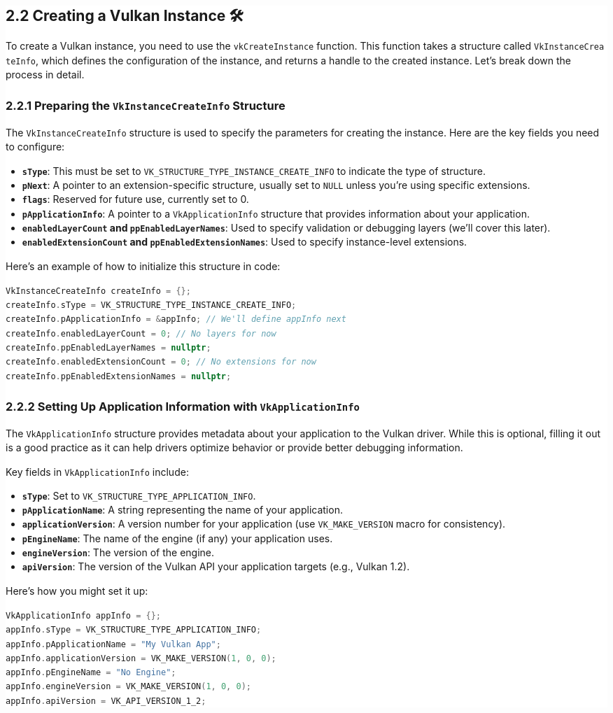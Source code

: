 ## 2.2 Creating a Vulkan Instance 🛠️

To create a Vulkan instance, you need to use the `vkCreateInstance` function. This function takes a structure called `VkInstanceCreateInfo`, which defines the configuration of the instance, and returns a handle to the created instance. Let’s break down the process in detail.

### 2.2.1 Preparing the `VkInstanceCreateInfo` Structure

The `VkInstanceCreateInfo` structure is used to specify the parameters for creating the instance. Here are the key fields you need to configure:

- **`sType`**: This must be set to `VK_STRUCTURE_TYPE_INSTANCE_CREATE_INFO` to indicate the type of structure.
- **`pNext`**: A pointer to an extension-specific structure, usually set to `NULL` unless you’re using specific extensions.
- **`flags`**: Reserved for future use, currently set to 0.
- **`pApplicationInfo`**: A pointer to a `VkApplicationInfo` structure that provides information about your application.
- **`enabledLayerCount` and `ppEnabledLayerNames`**: Used to specify validation or debugging layers (we’ll cover this later).
- **`enabledExtensionCount` and `ppEnabledExtensionNames`**: Used to specify instance-level extensions.

Here’s an example of how to initialize this structure in code:

```c
VkInstanceCreateInfo createInfo = {};
createInfo.sType = VK_STRUCTURE_TYPE_INSTANCE_CREATE_INFO;
createInfo.pApplicationInfo = &appInfo; // We'll define appInfo next
createInfo.enabledLayerCount = 0; // No layers for now
createInfo.ppEnabledLayerNames = nullptr;
createInfo.enabledExtensionCount = 0; // No extensions for now
createInfo.ppEnabledExtensionNames = nullptr;
```

### 2.2.2 Setting Up Application Information with `VkApplicationInfo`

The `VkApplicationInfo` structure provides metadata about your application to the Vulkan driver. While this is optional, filling it out is a good practice as it can help drivers optimize behavior or provide better debugging information.

Key fields in `VkApplicationInfo` include:
- **`sType`**: Set to `VK_STRUCTURE_TYPE_APPLICATION_INFO`.
- **`pApplicationName`**: A string representing the name of your application.
- **`applicationVersion`**: A version number for your application (use `VK_MAKE_VERSION` macro for consistency).
- **`pEngineName`**: The name of the engine (if any) your application uses.
- **`engineVersion`**: The version of the engine.
- **`apiVersion`**: The version of the Vulkan API your application targets (e.g., Vulkan 1.2).

Here’s how you might set it up:

```c
VkApplicationInfo appInfo = {};
appInfo.sType = VK_STRUCTURE_TYPE_APPLICATION_INFO;
appInfo.pApplicationName = "My Vulkan App";
appInfo.applicationVersion = VK_MAKE_VERSION(1, 0, 0);
appInfo.pEngineName = "No Engine";
appInfo.engineVersion = VK_MAKE_VERSION(1, 0, 0);
appInfo.apiVersion = VK_API_VERSION_1_2;
```
